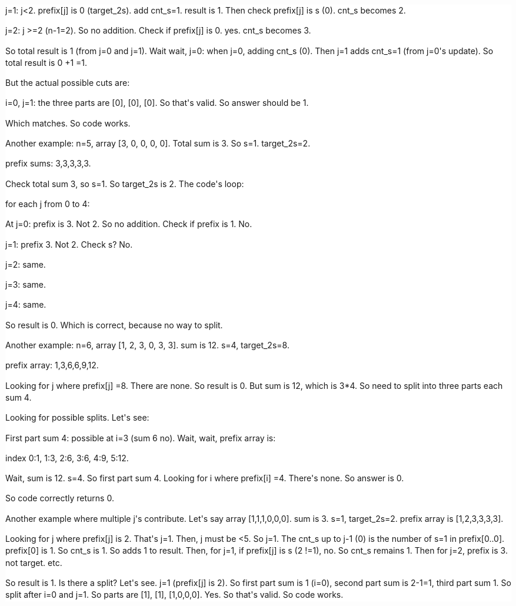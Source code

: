j=1: j<2. prefix[j] is 0 (target_2s). add cnt_s=1. result is 1. Then check prefix[j] is s (0). cnt_s becomes 2.

j=2: j >=2 (n-1=2). So no addition. Check if prefix[j] is 0. yes. cnt_s becomes 3.

So total result is 1 (from j=0 and j=1). Wait wait, j=0: when j=0, adding cnt_s (0). Then j=1 adds cnt_s=1 (from j=0's update). So total result is 0 +1 =1.

But the actual possible cuts are:

i=0, j=1: the three parts are [0], [0], [0]. So that's valid. So answer should be 1.

Which matches. So code works.

Another example: n=5, array [3, 0, 0, 0, 0]. Total sum is 3. So s=1. target_2s=2.

prefix sums: 3,3,3,3,3.

Check total sum 3, so s=1. So target_2s is 2. The code's loop:

for each j from 0 to 4:

At j=0: prefix is 3. Not 2. So no addition. Check if prefix is 1. No.

j=1: prefix 3. Not 2. Check s? No.

j=2: same.

j=3: same.

j=4: same.

So result is 0. Which is correct, because no way to split.

Another example: n=6, array [1, 2, 3, 0, 3, 3]. sum is 12. s=4, target_2s=8.

prefix array: 1,3,6,6,9,12.

Looking for j where prefix[j] =8. There are none. So result is 0. But sum is 12, which is 3*4. So need to split into three parts each sum 4.

Looking for possible splits. Let's see:

First part sum 4: possible at i=3 (sum 6 no). Wait, wait, prefix array is:

index 0:1, 1:3, 2:6, 3:6, 4:9, 5:12.

Wait, sum is 12. s=4. So first part sum 4. Looking for i where prefix[i] =4. There's none. So answer is 0.

So code correctly returns 0.

Another example where multiple j's contribute. Let's say array [1,1,1,0,0,0]. sum is 3. s=1, target_2s=2. prefix array is [1,2,3,3,3,3].

Looking for j where prefix[j] is 2. That's j=1. Then, j must be <5. So j=1. The cnt_s up to j-1 (0) is the number of s=1 in prefix[0..0]. prefix[0] is 1. So cnt_s is 1. So adds 1 to result. Then, for j=1, if prefix[j] is s (2 !=1), no. So cnt_s remains 1. Then for j=2, prefix is 3. not target. etc.

So result is 1. Is there a split? Let's see. j=1 (prefix[j] is 2). So first part sum is 1 (i=0), second part sum is 2-1=1, third part sum 1. So split after i=0 and j=1. So parts are [1], [1], [1,0,0,0]. Yes. So that's valid. So code works.
